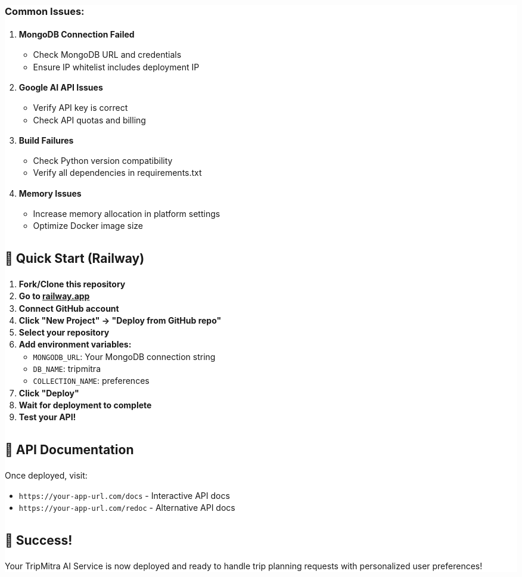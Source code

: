 ### Common Issues:

1. **MongoDB Connection Failed**
   - Check MongoDB URL and credentials
   - Ensure IP whitelist includes deployment IP

2. **Google AI API Issues**
   - Verify API key is correct
   - Check API quotas and billing

3. **Build Failures**
   - Check Python version compatibility
   - Verify all dependencies in requirements.txt

4. **Memory Issues**
   - Increase memory allocation in platform settings
   - Optimize Docker image size

## 🚀 Quick Start (Railway)

1. **Fork/Clone this repository**
2. **Go to [railway.app](https://railway.app)**
3. **Connect GitHub account**
4. **Click "New Project" → "Deploy from GitHub repo"**
5. **Select your repository**
6. **Add environment variables:**
   - `MONGODB_URL`: Your MongoDB connection string
   - `DB_NAME`: tripmitra
   - `COLLECTION_NAME`: preferences
7. **Click "Deploy"**
8. **Wait for deployment to complete**
9. **Test your API!**

## 📝 API Documentation

Once deployed, visit:
- `https://your-app-url.com/docs` - Interactive API docs
- `https://your-app-url.com/redoc` - Alternative API docs

## 🎉 Success!

Your TripMitra AI Service is now deployed and ready to handle trip planning requests with personalized user preferences!
